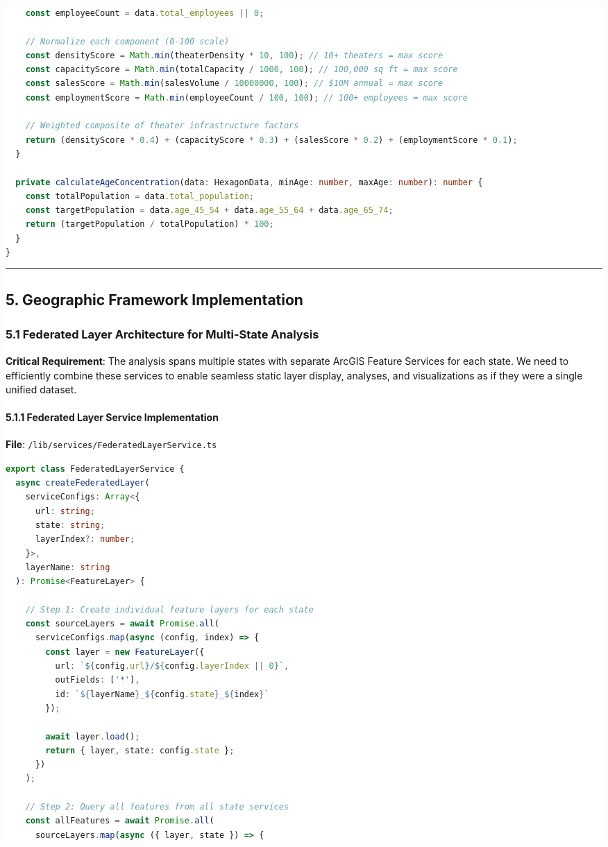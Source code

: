 ```typescript
    const employeeCount = data.total_employees || 0;
    
    // Normalize each component (0-100 scale)
    const densityScore = Math.min(theaterDensity * 10, 100); // 10+ theaters = max score
    const capacityScore = Math.min(totalCapacity / 1000, 100); // 100,000 sq ft = max score
    const salesScore = Math.min(salesVolume / 10000000, 100); // $10M annual = max score
    const employmentScore = Math.min(employeeCount / 100, 100); // 100+ employees = max score
    
    // Weighted composite of theater infrastructure factors
    return (densityScore * 0.4) + (capacityScore * 0.3) + (salesScore * 0.2) + (employmentScore * 0.1);
  }
  
  private calculateAgeConcentration(data: HexagonData, minAge: number, maxAge: number): number {
    const totalPopulation = data.total_population;
    const targetPopulation = data.age_45_54 + data.age_55_64 + data.age_65_74;
    return (targetPopulation / totalPopulation) * 100;
  }
}
```

---

## 5. Geographic Framework Implementation

### 5.1 Federated Layer Architecture for Multi-State Analysis

**Critical Requirement**: The analysis spans multiple states with separate ArcGIS Feature Services for each state. We need to efficiently combine these services to enable seamless static layer display, analyses, and visualizations as if they were a single unified dataset.

#### 5.1.1 Federated Layer Service Implementation

**File**: `/lib/services/FederatedLayerService.ts`

```typescript
export class FederatedLayerService {
  async createFederatedLayer(
    serviceConfigs: Array<{
      url: string;
      state: string;
      layerIndex?: number;
    }>,
    layerName: string
  ): Promise<FeatureLayer> {
    
    // Step 1: Create individual feature layers for each state
    const sourceLayers = await Promise.all(
      serviceConfigs.map(async (config, index) => {
        const layer = new FeatureLayer({
          url: `${config.url}/${config.layerIndex || 0}`,
          outFields: ['*'],
          id: `${layerName}_${config.state}_${index}`
        });
        
        await layer.load();
        return { layer, state: config.state };
      })
    );

    // Step 2: Query all features from all state services
    const allFeatures = await Promise.all(
      sourceLayers.map(async ({ layer, state }) => {
```